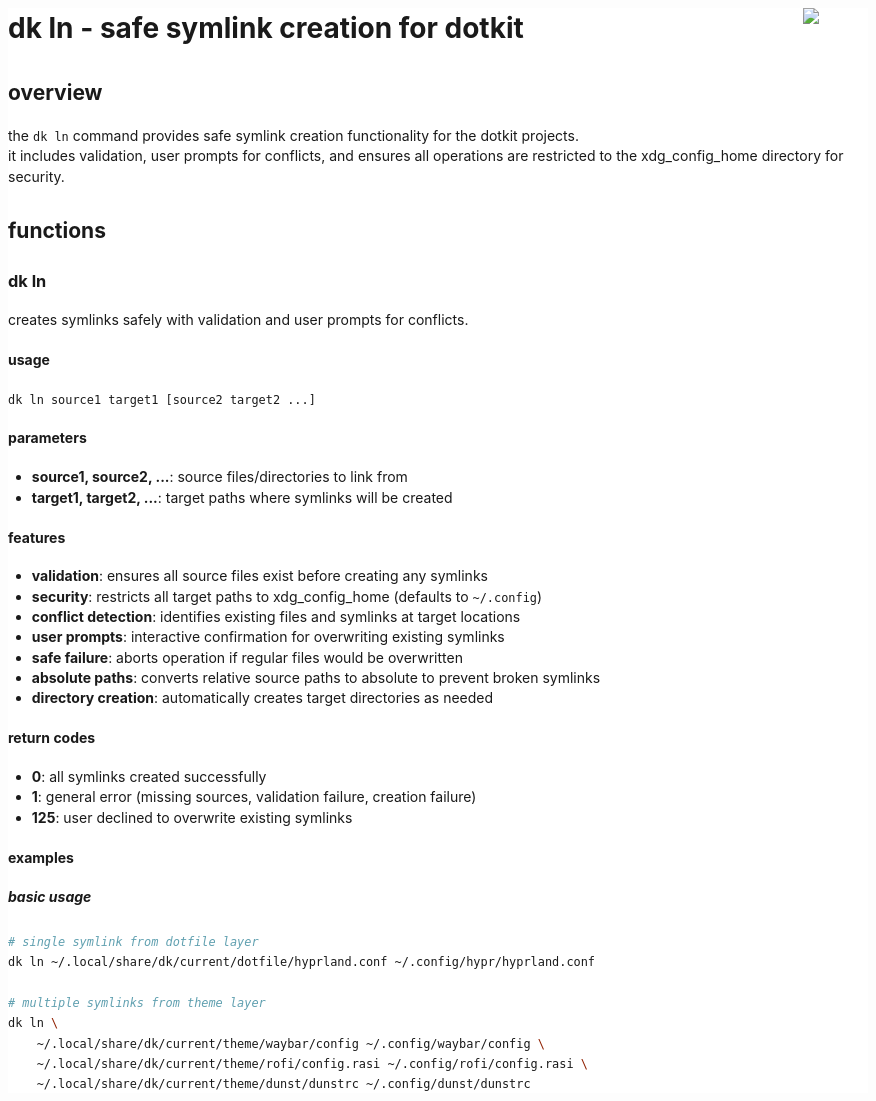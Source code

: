 <img src="https://www.dotkit.app/dk-logo.svg" width="65" align="right">

# dk ln - safe symlink creation for dotkit

## overview

the `dk ln` command provides safe symlink creation functionality for the dotkit projects.\
it includes validation, user prompts for conflicts, and ensures all operations are restricted to the xdg_config_home directory for security.

## functions

### dk ln

creates symlinks safely with validation and user prompts for conflicts.

#### usage

```bash
dk ln source1 target1 [source2 target2 ...]
```

#### parameters

- **source1, source2, ...**: source files/directories to link from
- **target1, target2, ...**: target paths where symlinks will be created

#### features

- **validation**: ensures all source files exist before creating any symlinks
- **security**: restricts all target paths to xdg_config_home (defaults to `~/.config`)
- **conflict detection**: identifies existing files and symlinks at target locations
- **user prompts**: interactive confirmation for overwriting existing symlinks
- **safe failure**: aborts operation if regular files would be overwritten
- **absolute paths**: converts relative source paths to absolute to prevent broken symlinks
- **directory creation**: automatically creates target directories as needed

#### return codes

- **0**: all symlinks created successfully
- **1**: general error (missing sources, validation failure, creation failure)
- **125**: user declined to overwrite existing symlinks

#### examples

##### basic usage

```bash
# single symlink from dotfile layer
dk ln ~/.local/share/dk/current/dotfile/hyprland.conf ~/.config/hypr/hyprland.conf

# multiple symlinks from theme layer
dk ln \
    ~/.local/share/dk/current/theme/waybar/config ~/.config/waybar/config \
    ~/.local/share/dk/current/theme/rofi/config.rasi ~/.config/rofi/config.rasi \
    ~/.local/share/dk/current/theme/dunst/dunstrc ~/.config/dunst/dunstrc
```
